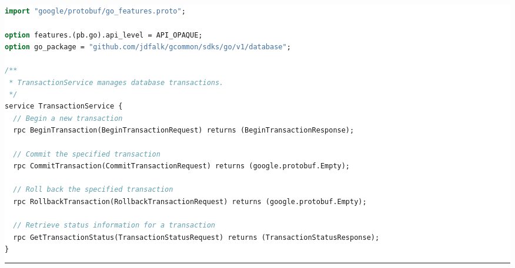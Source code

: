 ```protobuf
import "google/protobuf/go_features.proto";

option features.(pb.go).api_level = API_OPAQUE;
option go_package = "github.com/jdfalk/gcommon/sdks/go/v1/database";

/**
 * TransactionService manages database transactions.
 */
service TransactionService {
  // Begin a new transaction
  rpc BeginTransaction(BeginTransactionRequest) returns (BeginTransactionResponse);

  // Commit the specified transaction
  rpc CommitTransaction(CommitTransactionRequest) returns (google.protobuf.Empty);

  // Roll back the specified transaction
  rpc RollbackTransaction(RollbackTransactionRequest) returns (google.protobuf.Empty);

  // Retrieve status information for a transaction
  rpc GetTransactionStatus(TransactionStatusRequest) returns (TransactionStatusResponse);
}
```

---

